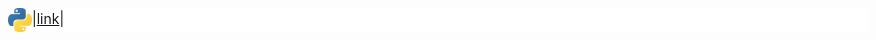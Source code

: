 <img src="https://github.com/AnasImloul/Leetcode-Solutions/blob/main/icons/python.svg" width="24px" align="center"/></a>|[link](https://www.leetcode.com/problems/spiral-matrix)|